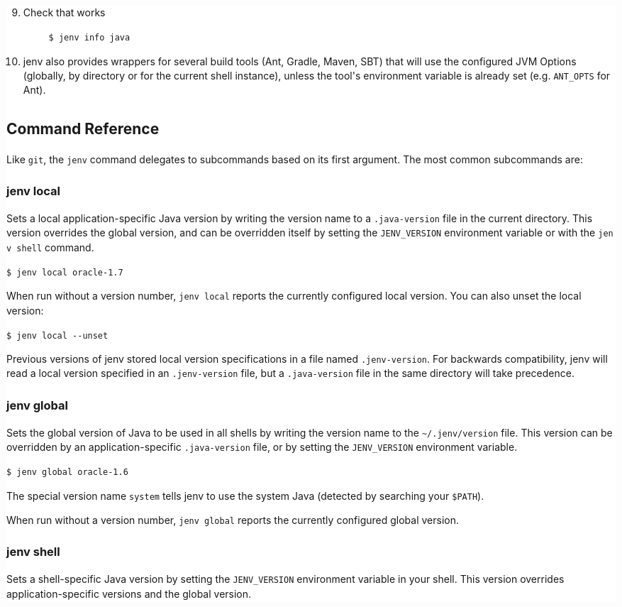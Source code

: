 9. Check that works

	~~~ sh
		 $ jenv info java
	~~~

10. jenv also provides wrappers for several build tools (Ant, Gradle, Maven, SBT) that will use
the configured JVM Options (globally, by directory or for the current shell instance), unless the
tool's environment variable is already set (e.g. `ANT_OPTS` for Ant).





## Command Reference

Like `git`, the `jenv` command delegates to subcommands based on its
first argument. The most common subcommands are:

### jenv local

Sets a local application-specific Java version by writing the version
name to a `.java-version` file in the current directory. This version
overrides the global version, and can be overridden itself by setting
the `JENV_VERSION` environment variable or with the `jenv shell`
command.

    $ jenv local oracle-1.7

When run without a version number, `jenv local` reports the currently
configured local version. You can also unset the local version:

    $ jenv local --unset

Previous versions of jenv stored local version specifications in a
file named `.jenv-version`. For backwards compatibility, jenv will
read a local version specified in an `.jenv-version` file, but a
`.java-version` file in the same directory will take precedence.

### jenv global

Sets the global version of Java to be used in all shells by writing
the version name to the `~/.jenv/version` file. This version can be
overridden by an application-specific `.java-version` file, or by
setting the `JENV_VERSION` environment variable.

    $ jenv global oracle-1.6

The special version name `system` tells jenv to use the system Java
(detected by searching your `$PATH`).

When run without a version number, `jenv global` reports the
currently configured global version.

### jenv shell

Sets a shell-specific Java version by setting the `JENV_VERSION`
environment variable in your shell. This version overrides
application-specific versions and the global version.
